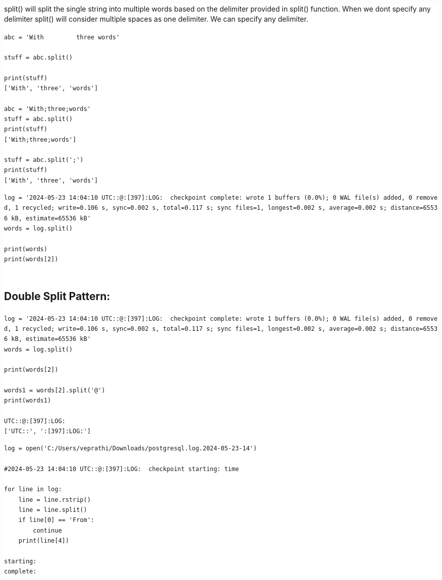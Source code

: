 split() will split the single string into multiple words based on the delimiter provided in split() function.
When we dont specify any delimiter split() will consider multiple spaces as one delimiter.
We can specify any delimiter.

```
abc = 'With         three words'

stuff = abc.split()

print(stuff)
['With', 'three', 'words']

abc = 'With;three;words'
stuff = abc.split()
print(stuff)
['With;three;words']

stuff = abc.split(';')
print(stuff)
['With', 'three', 'words']
```

```
log = '2024-05-23 14:04:10 UTC::@:[397]:LOG:  checkpoint complete: wrote 1 buffers (0.0%); 0 WAL file(s) added, 0 removed, 1 recycled; write=0.106 s, sync=0.002 s, total=0.117 s; sync files=1, longest=0.002 s, average=0.002 s; distance=65536 kB, estimate=65536 kB'
words = log.split()

print(words)
print(words[2])


```

Double Split Pattern:
-

```
log = '2024-05-23 14:04:10 UTC::@:[397]:LOG:  checkpoint complete: wrote 1 buffers (0.0%); 0 WAL file(s) added, 0 removed, 1 recycled; write=0.106 s, sync=0.002 s, total=0.117 s; sync files=1, longest=0.002 s, average=0.002 s; distance=65536 kB, estimate=65536 kB'
words = log.split()

print(words[2])

words1 = words[2].split('@')
print(words1)

UTC::@:[397]:LOG:
['UTC::', ':[397]:LOG:']
```

```
log = open('C:/Users/veprathi/Downloads/postgresql.log.2024-05-23-14')

#2024-05-23 14:04:10 UTC::@:[397]:LOG:  checkpoint starting: time

for line in log:
    line = line.rstrip()
    line = line.split()
    if line[0] == 'From':
        continue
    print(line[4])

starting:
complete:
```